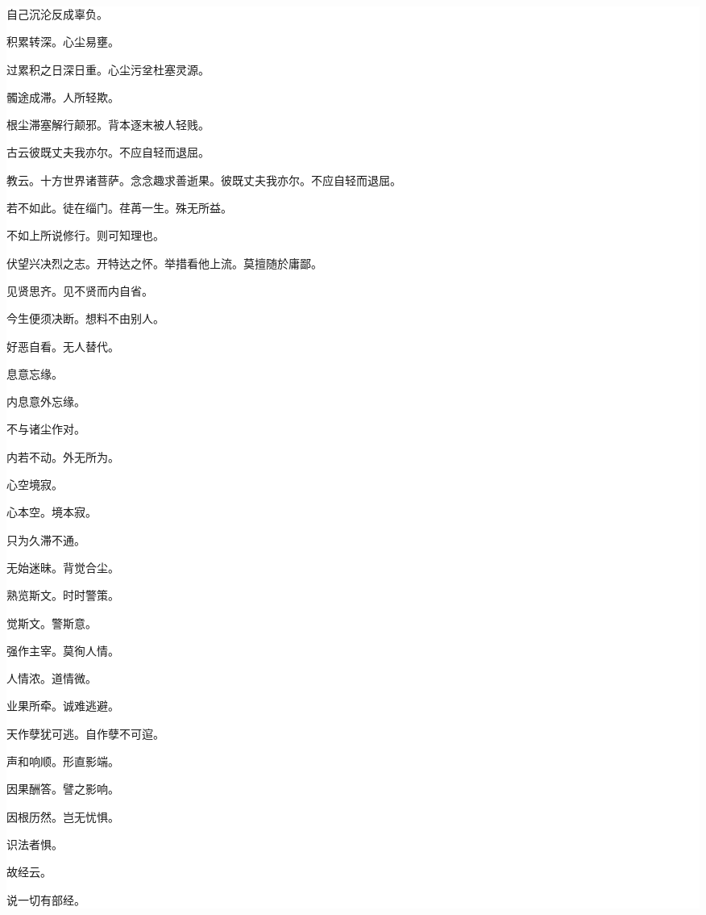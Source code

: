 自己沉沦反成辜负。  

积累转深。心尘易壅。  

过累积之日深日重。心尘污坌杜塞灵源。  

髑途成滞。人所轻欺。  

根尘滞塞解行颠邪。背本逐末被人轻贱。  

古云彼既丈夫我亦尔。不应自轻而退屈。  

教云。十方世界诸菩萨。念念趣求善逝果。彼既丈夫我亦尔。不应自轻而退屈。  

若不如此。徒在缁门。荏苒一生。殊无所益。  

不如上所说修行。则可知理也。  

伏望兴决烈之志。开特达之怀。举措看他上流。莫擅随於庸鄙。  

见贤思齐。见不贤而内自省。  

今生便须决断。想料不由别人。  

好恶自看。无人替代。  

息意忘缘。  

内息意外忘缘。  

不与诸尘作对。  

内若不动。外无所为。  

心空境寂。  

心本空。境本寂。  

只为久滞不通。  

无始迷昧。背觉合尘。  

熟览斯文。时时警策。  

觉斯文。警斯意。  

强作主宰。莫徇人情。  

人情浓。道情微。  

业果所牵。诚难逃避。  

天作孽犹可逃。自作孽不可逭。  

声和响顺。形直影端。  

因果酬答。譬之影响。  

因根历然。岂无忧惧。  

识法者惧。  

故经云。  

说一切有部经。  
